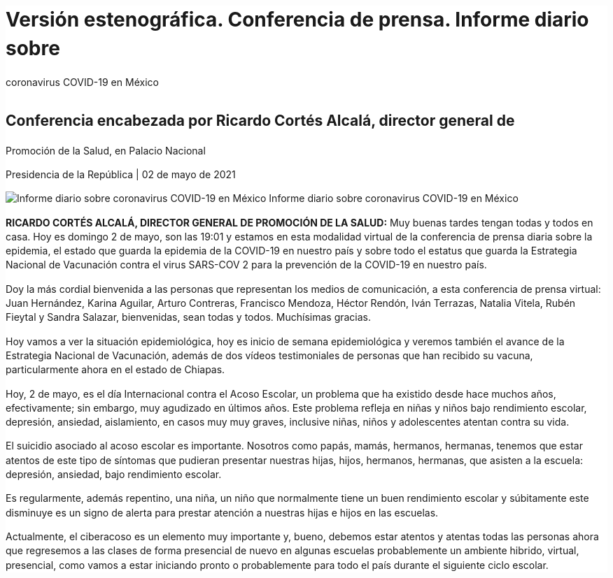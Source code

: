 #  Versión estenográfica. Conferencia de prensa. Informe diario sobre
coronavirus COVID-19 en México

##  Conferencia encabezada por Ricardo Cortés Alcalá, director general de
Promoción de la Salud, en Palacio Nacional

Presidencia de la República | 02 de mayo de 2021 

![Informe diario sobre coronavirus COVID-19 en
México](https://www.gob.mx/cms/uploads/article/main_image/108095/WhatsApp_Image_2021-04-27_at_19.25.43.jpeg)
Informe diario sobre coronavirus COVID-19 en México

**RICARDO CORTÉS ALCALÁ, DIRECTOR GENERAL DE PROMOCIÓN DE LA SALUD:** Muy
buenas tardes tengan todas y todos en casa. Hoy es domingo 2 de mayo, son las
19:01 y estamos en esta modalidad virtual de la conferencia de prensa diaria
sobre la epidemia, el estado que guarda la epidemia de la COVID-19 en nuestro
país y sobre todo el estatus que guarda la Estrategia Nacional de Vacunación
contra el virus SARS-COV 2 para la prevención de la COVID-19 en nuestro país.

Doy la más cordial bienvenida a las personas que representan los medios de
comunicación, a esta conferencia de prensa virtual: Juan Hernández, Karina
Aguilar, Arturo Contreras, Francisco Mendoza, Héctor Rendón, Iván Terrazas,
Natalia Vitela, Rubén Fieytal y Sandra Salazar, bienvenidas, sean todas y
todos. Muchísimas gracias.

Hoy vamos a ver la situación epidemiológica, hoy es inicio de semana
epidemiológica y veremos también el avance de la Estrategia Nacional de
Vacunación, además de dos vídeos testimoniales de personas que han recibido su
vacuna, particularmente ahora en el estado de Chiapas.

Hoy, 2 de mayo, es el día Internacional contra el Acoso Escolar, un problema
que ha existido desde hace muchos años, efectivamente; sin embargo, muy
agudizado en últimos años. Este problema refleja en niñas y niños bajo
rendimiento escolar, depresión, ansiedad, aislamiento, en casos muy muy
graves, inclusive niñas, niños y adolescentes atentan contra su vida.

El suicidio asociado al acoso escolar es importante. Nosotros como papás,
mamás, hermanos, hermanas, tenemos que estar atentos de este tipo de síntomas
que pudieran presentar nuestras hijas, hijos, hermanos, hermanas, que asisten
a la escuela: depresión, ansiedad, bajo rendimiento escolar.

Es regularmente, además repentino, una niña, un niño que normalmente tiene un
buen rendimiento escolar y súbitamente este disminuye es un signo de alerta
para prestar atención a nuestras hijas e hijos en las escuelas.

Actualmente, el ciberacoso es un elemento muy importante y, bueno, debemos
estar atentos y atentas todas las personas ahora que regresemos a las clases
de forma presencial de nuevo en algunas escuelas probablemente un ambiente
hibrido, virtual, presencial, como vamos a estar iniciando pronto o
probablemente para todo el país durante el siguiente ciclo escolar.
